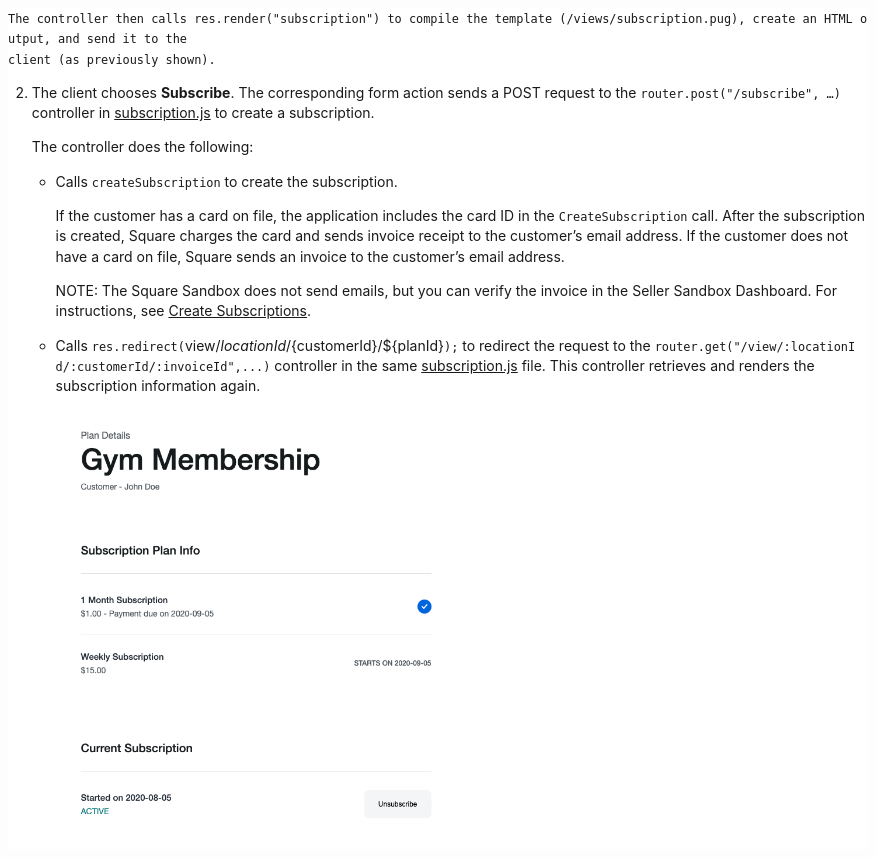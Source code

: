     The controller then calls res.render("subscription") to compile the template (/views/subscription.pug), create an HTML output, and send it to the
    client (as previously shown). 

2. The client chooses **Subscribe**. The corresponding form action sends a POST request to the `router.post("/subscribe", …)` controller in
[subscription.js](routes/subscription.js#L87) to create a subscription.

    The controller does the following:

    * Calls `createSubscription` to create the subscription.  

        If the customer has a card on file, the application includes the card ID in the `CreateSubscription` call. After the subscription is created,
        Square charges the card and sends invoice receipt to the customer’s email address. If the customer does not have a card on file,
        Square sends an invoice to the customer’s email address.  
   
        NOTE: The Square Sandbox does not send emails, but you can verify the invoice in the Seller Sandbox Dashboard. For instructions,
        see [Create Subscriptions](https://developer.squareup.com/docs/subscriptions-api/walkthrough).

    * Calls `res.redirect(`view/${locationId}/${customerId}/${planId}`);` to redirect the request to the
    `router.get("/view/:locationId/:customerId/:invoiceId",...)` controller in the same [subscription.js](routes/subscription.js#L31) file.
    This controller retrieves and renders the subscription information again.

      <img src="./bin/images/screenshot-4.png" width="400"/>
